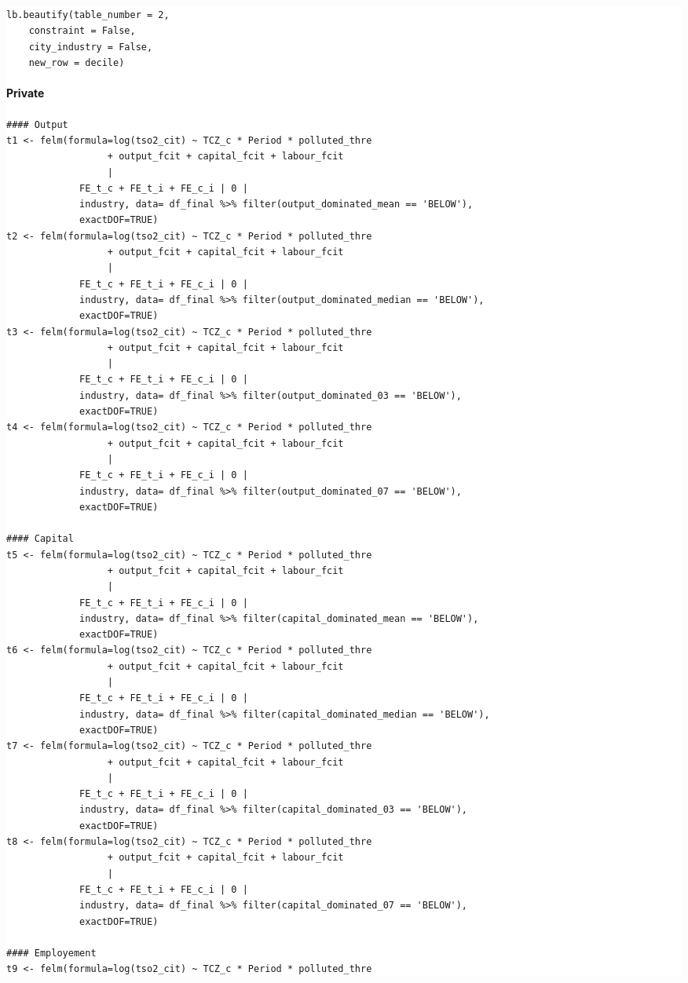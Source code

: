 ```sos kernel="python3"
lb.beautify(table_number = 2,
    constraint = False,
    city_industry = False, 
    new_row = decile)
```


#### Private


```sos kernel="R"
#### Output
t1 <- felm(formula=log(tso2_cit) ~ TCZ_c * Period * polluted_thre 
                  + output_fcit + capital_fcit + labour_fcit
                  |
             FE_t_c + FE_t_i + FE_c_i | 0 |
             industry, data= df_final %>% filter(output_dominated_mean == 'BELOW'),
             exactDOF=TRUE)
t2 <- felm(formula=log(tso2_cit) ~ TCZ_c * Period * polluted_thre 
                  + output_fcit + capital_fcit + labour_fcit
                  |
             FE_t_c + FE_t_i + FE_c_i | 0 |
             industry, data= df_final %>% filter(output_dominated_median == 'BELOW'),
             exactDOF=TRUE)
t3 <- felm(formula=log(tso2_cit) ~ TCZ_c * Period * polluted_thre 
                  + output_fcit + capital_fcit + labour_fcit
                  |
             FE_t_c + FE_t_i + FE_c_i | 0 |
             industry, data= df_final %>% filter(output_dominated_03 == 'BELOW'),
             exactDOF=TRUE)
t4 <- felm(formula=log(tso2_cit) ~ TCZ_c * Period * polluted_thre 
                  + output_fcit + capital_fcit + labour_fcit
                  |
             FE_t_c + FE_t_i + FE_c_i | 0 |
             industry, data= df_final %>% filter(output_dominated_07 == 'BELOW'),
             exactDOF=TRUE)

#### Capital
t5 <- felm(formula=log(tso2_cit) ~ TCZ_c * Period * polluted_thre 
                  + output_fcit + capital_fcit + labour_fcit
                  |
             FE_t_c + FE_t_i + FE_c_i | 0 |
             industry, data= df_final %>% filter(capital_dominated_mean == 'BELOW'),
             exactDOF=TRUE)
t6 <- felm(formula=log(tso2_cit) ~ TCZ_c * Period * polluted_thre 
                  + output_fcit + capital_fcit + labour_fcit
                  |
             FE_t_c + FE_t_i + FE_c_i | 0 |
             industry, data= df_final %>% filter(capital_dominated_median == 'BELOW'),
             exactDOF=TRUE)
t7 <- felm(formula=log(tso2_cit) ~ TCZ_c * Period * polluted_thre 
                  + output_fcit + capital_fcit + labour_fcit
                  |
             FE_t_c + FE_t_i + FE_c_i | 0 |
             industry, data= df_final %>% filter(capital_dominated_03 == 'BELOW'),
             exactDOF=TRUE)
t8 <- felm(formula=log(tso2_cit) ~ TCZ_c * Period * polluted_thre 
                  + output_fcit + capital_fcit + labour_fcit
                  |
             FE_t_c + FE_t_i + FE_c_i | 0 |
             industry, data= df_final %>% filter(capital_dominated_07 == 'BELOW'),
             exactDOF=TRUE)

#### Employement
t9 <- felm(formula=log(tso2_cit) ~ TCZ_c * Period * polluted_thre 
```